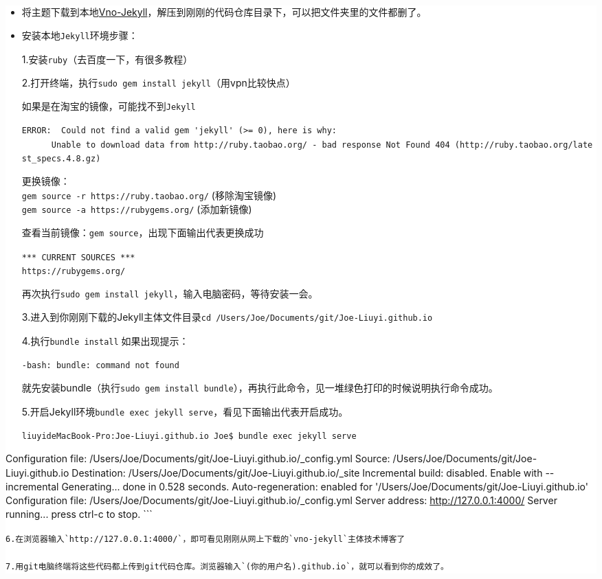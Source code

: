 * 将主题下载到本地[Vno-Jekyll](https://github.com/onevcat/vno-jekyll)，解压到刚刚的代码仓库目录下，可以把文件夹里的文件都删了。

* 安装本地`Jekyll`环境步骤：

	1.安装`ruby`（去百度一下，有很多教程）

	2.打开终端，执行`sudo gem install jekyll`（用vpn比较快点）
	
	如果是在淘宝的镜像，可能找不到`Jekyll`
	
	```obj
	ERROR:  Could not find a valid gem 'jekyll' (>= 0), here is why:
          Unable to download data from http://ruby.taobao.org/ - bad response Not Found 404 (http://ruby.taobao.org/latest_specs.4.8.gz)
	```
	
	更换镜像：  
	`gem source -r https://ruby.taobao.org/`  (移除淘宝镜像)  
	`gem source -a https://rubygems.org/`  (添加新镜像)
	
	查看当前镜像：`gem source`，出现下面输出代表更换成功
	
	```
	*** CURRENT SOURCES ***
	https://rubygems.org/
	```
	
	再次执行`sudo gem install jekyll`，输入电脑密码，等待安装一会。
	
	3.进入到你刚刚下载的Jekyll主体文件目录`cd /Users/Joe/Documents/git/Joe-Liuyi.github.io`
	
	4.执行`bundle install`
	如果出现提示：
	
	```
	-bash: bundle: command not found
	```
	就先安装bundle（执行`sudo gem install bundle`），再执行此命令，见一堆绿色打印的时候说明执行命令成功。
	
	5.开启Jekyll环境`bundle exec jekyll serve`，看见下面输出代表开启成功。

	```
	liuyideMacBook-Pro:Joe-Liuyi.github.io Joe$ bundle exec jekyll serve
Configuration file: /Users/Joe/Documents/git/Joe-Liuyi.github.io/_config.yml
            Source: /Users/Joe/Documents/git/Joe-Liuyi.github.io
       Destination: /Users/Joe/Documents/git/Joe-Liuyi.github.io/_site
 Incremental build: disabled. Enable with --incremental
      Generating... 
                    done in 0.528 seconds.
 Auto-regeneration: enabled for '/Users/Joe/Documents/git/Joe-Liuyi.github.io'
Configuration file: /Users/Joe/Documents/git/Joe-Liuyi.github.io/_config.yml
    Server address: http://127.0.0.1:4000/
  Server running... press ctrl-c to stop.
	```
	
	6.在浏览器输入`http://127.0.0.1:4000/`，即可看见刚刚从网上下载的`vno-jekyll`主体技术博客了
	
	7.用git电脑终端将这些代码都上传到git代码仓库。浏览器输入`(你的用户名).github.io`，就可以看到你的成效了。
	